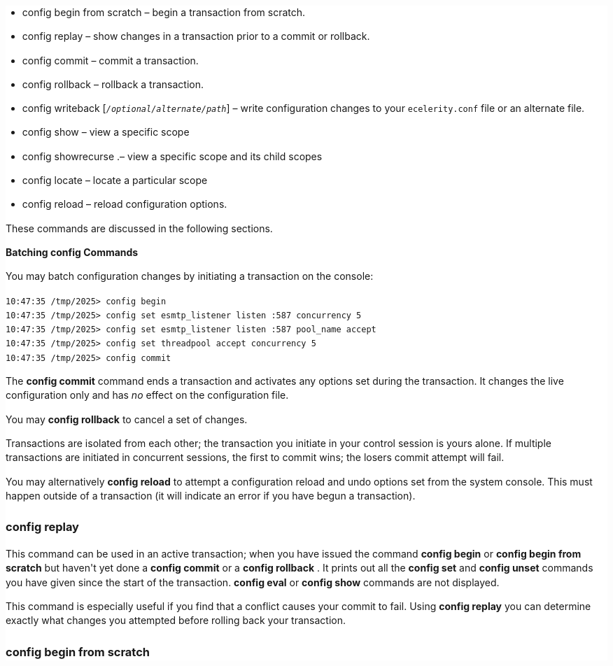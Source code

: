 *   config begin from scratch – begin a transaction from scratch.

*   config replay – show changes in a transaction prior to a commit or rollback.

*   config commit – commit a transaction.

*   config rollback – rollback a transaction.

*   config writeback [*`/optional/alternate/path`*] – write configuration changes to your `ecelerity.conf` file or an alternate file.

*   config show – view a specific scope

*   config showrecurse .– view a specific scope and its child scopes

*   config locate – locate a particular scope

*   config reload – reload configuration options.

These commands are discussed in the following sections.

<a name="console_commands.batch.version3.0"></a>**Batching config Commands**

You may batch configuration changes by initiating a transaction on the console:

```
10:47:35 /tmp/2025> config begin
10:47:35 /tmp/2025> config set esmtp_listener listen :587 concurrency 5
10:47:35 /tmp/2025> config set esmtp_listener listen :587 pool_name accept
10:47:35 /tmp/2025> config set threadpool accept concurrency 5
10:47:35 /tmp/2025> config commit
```

The **config commit**        command ends a transaction and activates any options set during the transaction. It changes the live configuration only and has *no* effect on the configuration file.

You may **config rollback**          to cancel a set of changes.

Transactions are isolated from each other; the transaction you initiate in your control session is yours alone. If multiple transactions are initiated in concurrent sessions, the first to commit wins; the losers commit attempt will fail.

You may alternatively **config reload**        to attempt a configuration reload and undo options set from the system console. This must happen outside of a transaction (it will indicate an error if you have begun a transaction).

### config replay

This command can be used in an active transaction; when you have issued the command **config begin**       or **config begin from scratch**                    but haven't yet done a **config commit**        or a **config rollback** . It prints out all the **config set**     and **config unset**       commands you have given since the start of the transaction. **config eval**      or **config show**      commands are not displayed.

This command is especially useful if you find that a conflict causes your commit to fail. Using **config replay**        you can determine exactly what changes you attempted before rolling back your transaction.

### config begin from scratch
